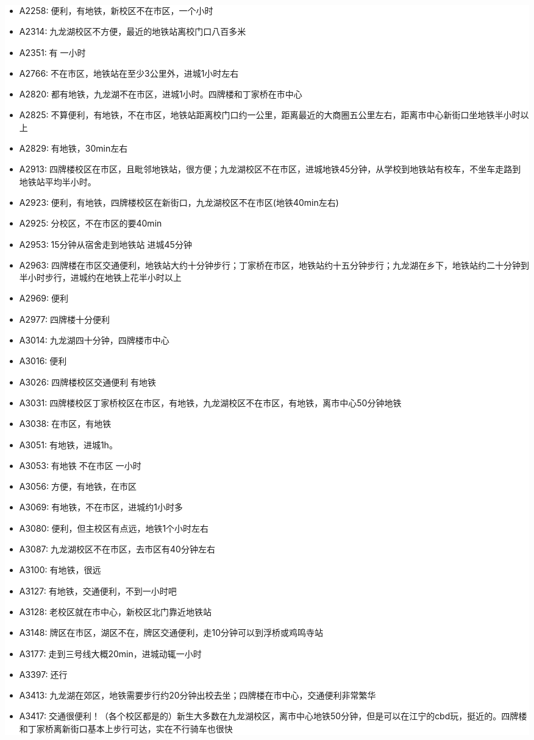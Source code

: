 - A2258: 便利，有地铁，新校区不在市区，一个小时

- A2314: 九龙湖校区不方便，最近的地铁站离校门口八百多米

- A2351: 有 一小时

- A2766: 不在市区，地铁站在至少3公里外，进城1小时左右

- A2820: 都有地铁，九龙湖不在市区，进城1小时。四牌楼和丁家桥在市中心

- A2825: 不算便利，有地铁，不在市区，地铁站距离校门口约一公里，距离最近的大商圈五公里左右，距离市中心新街口坐地铁半小时以上

- A2829: 有地铁，30min左右

- A2913: 四牌楼校区在市区，且毗邻地铁站，很方便；九龙湖校区不在市区，进城地铁45分钟，从学校到地铁站有校车，不坐车走路到地铁站平均半小时。

- A2923: 便利，有地铁，四牌楼校区在新街口，九龙湖校区不在市区(地铁40min左右)

- A2925: 分校区，不在市区的要40min

- A2953: 15分钟从宿舍走到地铁站  进城45分钟

- A2963: 四牌楼在市区交通便利，地铁站大约十分钟步行；丁家桥在市区，地铁站约十五分钟步行；九龙湖在乡下，地铁站约二十分钟到半小时步行，进城约在地铁上花半小时以上

- A2969: 便利

- A2977: 四牌楼十分便利

- A3014: 九龙湖四十分钟，四牌楼市中心

- A3016: 便利

- A3026: 四牌楼校区交通便利 有地铁

- A3031: 四牌楼校区丁家桥校区在市区，有地铁，九龙湖校区不在市区，有地铁，离市中心50分钟地铁

- A3038: 在市区，有地铁

- A3051: 有地铁，进城1h。

- A3053: 有地铁 不在市区 一小时

- A3056: 方便，有地铁，在市区

- A3069: 有地铁，不在市区，进城约1小时多

- A3080: 便利，但主校区有点远，地铁1个小时左右

- A3087: 九龙湖校区不在市区，去市区有40分钟左右

- A3100: 有地铁，很远

- A3127: 有地铁，交通便利，不到一小时吧

- A3128: 老校区就在市中心，新校区北门靠近地铁站

- A3148: 牌区在市区，湖区不在，牌区交通便利，走10分钟可以到浮桥或鸡鸣寺站

- A3177: 走到三号线大概20min，进城动辄一小时

- A3397: 还行

- A3413: 九龙湖在郊区，地铁需要步行约20分钟出校去坐；四牌楼在市中心，交通便利非常繁华

- A3417: 交通很便利！（各个校区都是的）新生大多数在九龙湖校区，离市中心地铁50分钟，但是可以在江宁的cbd玩，挺近的。四牌楼和丁家桥离新街口基本上步行可达，实在不行骑车也很快
